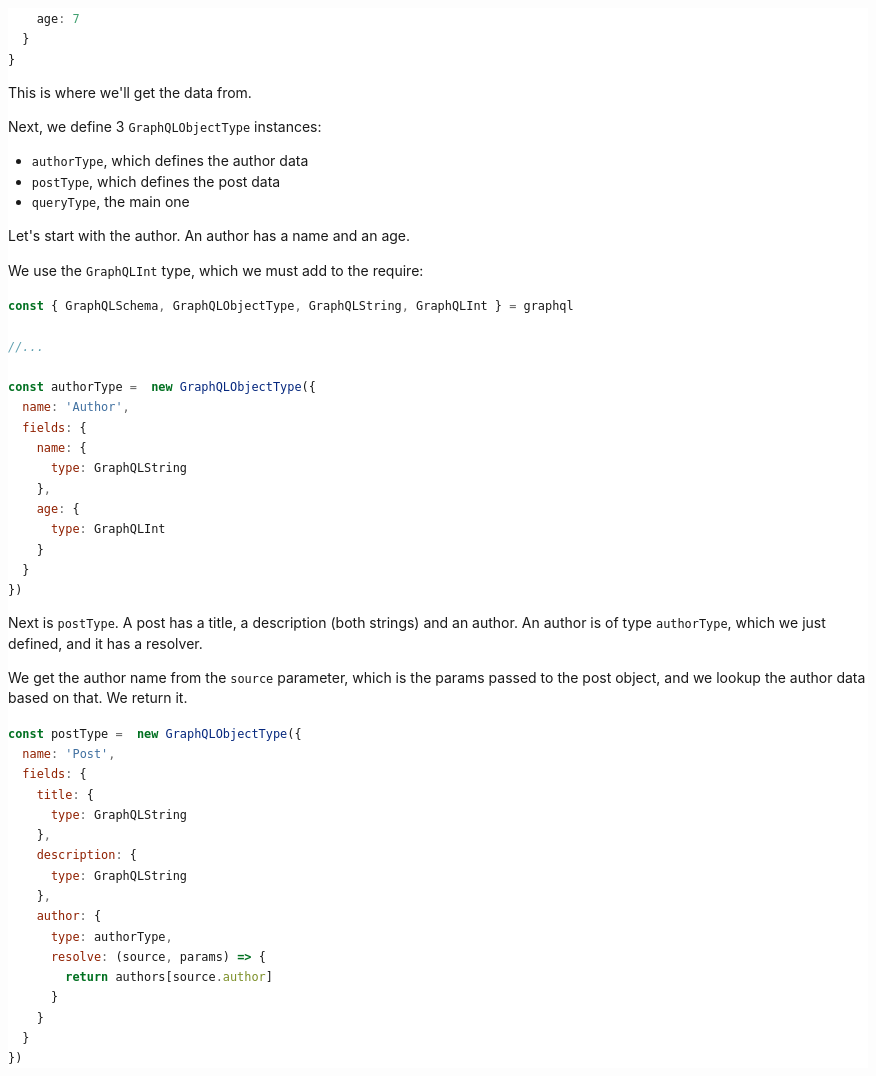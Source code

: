 ```js
    age: 7
  }
}
```

This is where we'll get the data from.

Next, we define 3 `GraphQLObjectType` instances:

- `authorType`, which defines the author data
- `postType`, which defines the post data
- `queryType`, the main one

Let's start with the author. An author has a name and an age.

We use the `GraphQLInt` type, which we must add to the require:

```js
const { GraphQLSchema, GraphQLObjectType, GraphQLString, GraphQLInt } = graphql

//...

const authorType =  new GraphQLObjectType({
  name: 'Author',
  fields: {
    name: {
      type: GraphQLString
    },
    age: {
      type: GraphQLInt
    }
  }
})
```

Next is `postType`. A post has a title, a description (both strings) and an author. An author is of type `authorType`, which we just defined, and it has a resolver.

We get the author name from the `source` parameter, which is the params passed to the post object, and we lookup the author data based on that. We return it.

```js
const postType =  new GraphQLObjectType({
  name: 'Post',
  fields: {
    title: {
      type: GraphQLString
    },
    description: {
      type: GraphQLString
    },
    author: {
      type: authorType,
      resolve: (source, params) => {
        return authors[source.author]
      }
    }
  }
})
```
